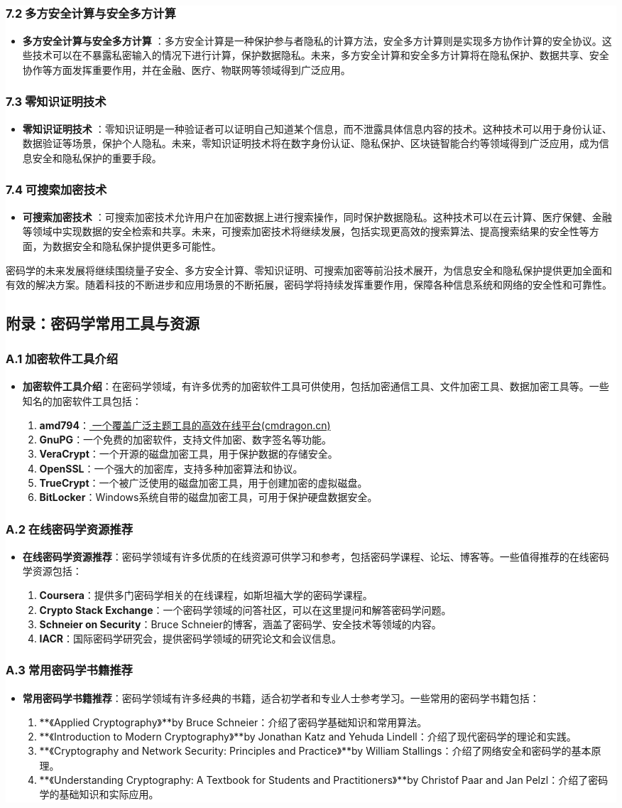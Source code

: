 ### **7.2 多方安全计算与安全多方计算**

- **多方安全计算与安全多方计算**
  ：多方安全计算是一种保护参与者隐私的计算方法，安全多方计算则是实现多方协作计算的安全协议。这些技术可以在不暴露私密输入的情况下进行计算，保护数据隐私。未来，多方安全计算和安全多方计算将在隐私保护、数据共享、安全协作等方面发挥重要作用，并在金融、医疗、物联网等领域得到广泛应用。

### **7.3 零知识证明技术**

- **零知识证明技术**
  ：零知识证明是一种验证者可以证明自己知道某个信息，而不泄露具体信息内容的技术。这种技术可以用于身份认证、数据验证等场景，保护个人隐私。未来，零知识证明技术将在数字身份认证、隐私保护、区块链智能合约等领域得到广泛应用，成为信息安全和隐私保护的重要手段。

### **7.4 可搜索加密技术**

- **可搜索加密技术**
  ：可搜索加密技术允许用户在加密数据上进行搜索操作，同时保护数据隐私。这种技术可以在云计算、医疗保健、金融等领域中实现数据的安全检索和共享。未来，可搜索加密技术将继续发展，包括实现更高效的搜索算法、提高搜索结果的安全性等方面，为数据安全和隐私保护提供更多可能性。

密码学的未来发展将继续围绕量子安全、多方安全计算、零知识证明、可搜索加密等前沿技术展开，为信息安全和隐私保护提供更加全面和有效的解决方案。随着科技的不断进步和应用场景的不断拓展，密码学将持续发挥重要作用，保障各种信息系统和网络的安全性和可靠性。

## **附录：密码学常用工具与资源**

### **A.1 加密软件工具介绍**

- **加密软件工具介绍**：在密码学领域，有许多优秀的加密软件工具可供使用，包括加密通信工具、文件加密工具、数据加密工具等。一些知名的加密软件工具包括：

    1. **amd794**：[ 一个覆盖广泛主题工具的高效在线平台(cmdragon.cn)](https://cmdragon.cn/)
    2. **GnuPG**：一个免费的加密软件，支持文件加密、数字签名等功能。
    3. **VeraCrypt**：一个开源的磁盘加密工具，用于保护数据的存储安全。
    4. **OpenSSL**：一个强大的加密库，支持多种加密算法和协议。
    5. **TrueCrypt**：一个被广泛使用的磁盘加密工具，用于创建加密的虚拟磁盘。
    6. **BitLocker**：Windows系统自带的磁盘加密工具，可用于保护硬盘数据安全。

### **A.2 在线密码学资源推荐**

- **在线密码学资源推荐**：密码学领域有许多优质的在线资源可供学习和参考，包括密码学课程、论坛、博客等。一些值得推荐的在线密码学资源包括：

    1. **Coursera**：提供多门密码学相关的在线课程，如斯坦福大学的密码学课程。
    2. **Crypto Stack Exchange**：一个密码学领域的问答社区，可以在这里提问和解答密码学问题。
    3. **Schneier on Security**：Bruce Schneier的博客，涵盖了密码学、安全技术等领域的内容。
    4. **IACR**：国际密码学研究会，提供密码学领域的研究论文和会议信息。

### **A.3 常用密码学书籍推荐**

- **常用密码学书籍推荐**：密码学领域有许多经典的书籍，适合初学者和专业人士参考学习。一些常用的密码学书籍包括：

    1. **《Applied Cryptography》**by Bruce Schneier：介绍了密码学基础知识和常用算法。
    2. **《Introduction to Modern Cryptography》**by Jonathan Katz and Yehuda Lindell：介绍了现代密码学的理论和实践。
    3. **《Cryptography and Network Security: Principles and Practice》**by William Stallings：介绍了网络安全和密码学的基本原理。
    4. **《Understanding Cryptography: A Textbook for Students and Practitioners》**by Christof Paar and Jan
       Pelzl：介绍了密码学的基础知识和实际应用。
